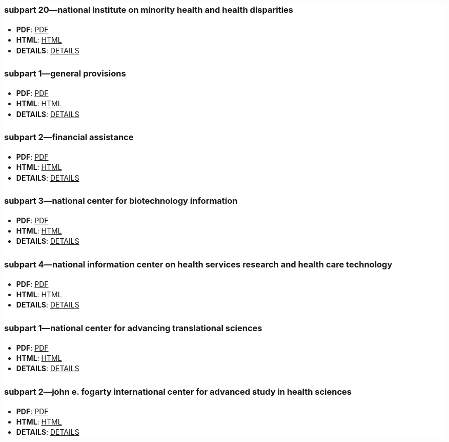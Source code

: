 ### subpart 20—national institute on minority health and health disparities
- **PDF**: [PDF](https://www.govinfo.gov/content/pkg/USCODE-2023-title42/pdf/USCODE-2023-title42-subpart20.pdf)
- **HTML**: [HTML](https://www.govinfo.gov/content/pkg/USCODE-2023-title42/html/USCODE-2023-title42-subpart20.htm)
- **DETAILS**: [DETAILS](https://www.govinfo.gov/app/details/USCODE-2023-title42-subpart20/)

### subpart 1—general provisions
- **PDF**: [PDF](https://www.govinfo.gov/content/pkg/USCODE-2023-title42/pdf/USCODE-2023-title42-subpart1.pdf)
- **HTML**: [HTML](https://www.govinfo.gov/content/pkg/USCODE-2023-title42/html/USCODE-2023-title42-subpart1.htm)
- **DETAILS**: [DETAILS](https://www.govinfo.gov/app/details/USCODE-2023-title42-subpart1/)

### subpart 2—financial assistance
- **PDF**: [PDF](https://www.govinfo.gov/content/pkg/USCODE-2023-title42/pdf/USCODE-2023-title42-subpart2.pdf)
- **HTML**: [HTML](https://www.govinfo.gov/content/pkg/USCODE-2023-title42/html/USCODE-2023-title42-subpart2.htm)
- **DETAILS**: [DETAILS](https://www.govinfo.gov/app/details/USCODE-2023-title42-subpart2/)

### subpart 3—national center for biotechnology information
- **PDF**: [PDF](https://www.govinfo.gov/content/pkg/USCODE-2023-title42/pdf/USCODE-2023-title42-subpart3.pdf)
- **HTML**: [HTML](https://www.govinfo.gov/content/pkg/USCODE-2023-title42/html/USCODE-2023-title42-subpart3.htm)
- **DETAILS**: [DETAILS](https://www.govinfo.gov/app/details/USCODE-2023-title42-subpart3/)

### subpart 4—national information center on health services research and health care technology
- **PDF**: [PDF](https://www.govinfo.gov/content/pkg/USCODE-2023-title42/pdf/USCODE-2023-title42-subpart4.pdf)
- **HTML**: [HTML](https://www.govinfo.gov/content/pkg/USCODE-2023-title42/html/USCODE-2023-title42-subpart4.htm)
- **DETAILS**: [DETAILS](https://www.govinfo.gov/app/details/USCODE-2023-title42-subpart4/)

### subpart 1—national center for advancing translational sciences
- **PDF**: [PDF](https://www.govinfo.gov/content/pkg/USCODE-2023-title42/pdf/USCODE-2023-title42-subpart1.pdf)
- **HTML**: [HTML](https://www.govinfo.gov/content/pkg/USCODE-2023-title42/html/USCODE-2023-title42-subpart1.htm)
- **DETAILS**: [DETAILS](https://www.govinfo.gov/app/details/USCODE-2023-title42-subpart1/)

### subpart 2—john e. fogarty international center for advanced study in health sciences
- **PDF**: [PDF](https://www.govinfo.gov/content/pkg/USCODE-2023-title42/pdf/USCODE-2023-title42-subpart2.pdf)
- **HTML**: [HTML](https://www.govinfo.gov/content/pkg/USCODE-2023-title42/html/USCODE-2023-title42-subpart2.htm)
- **DETAILS**: [DETAILS](https://www.govinfo.gov/app/details/USCODE-2023-title42-subpart2/)
